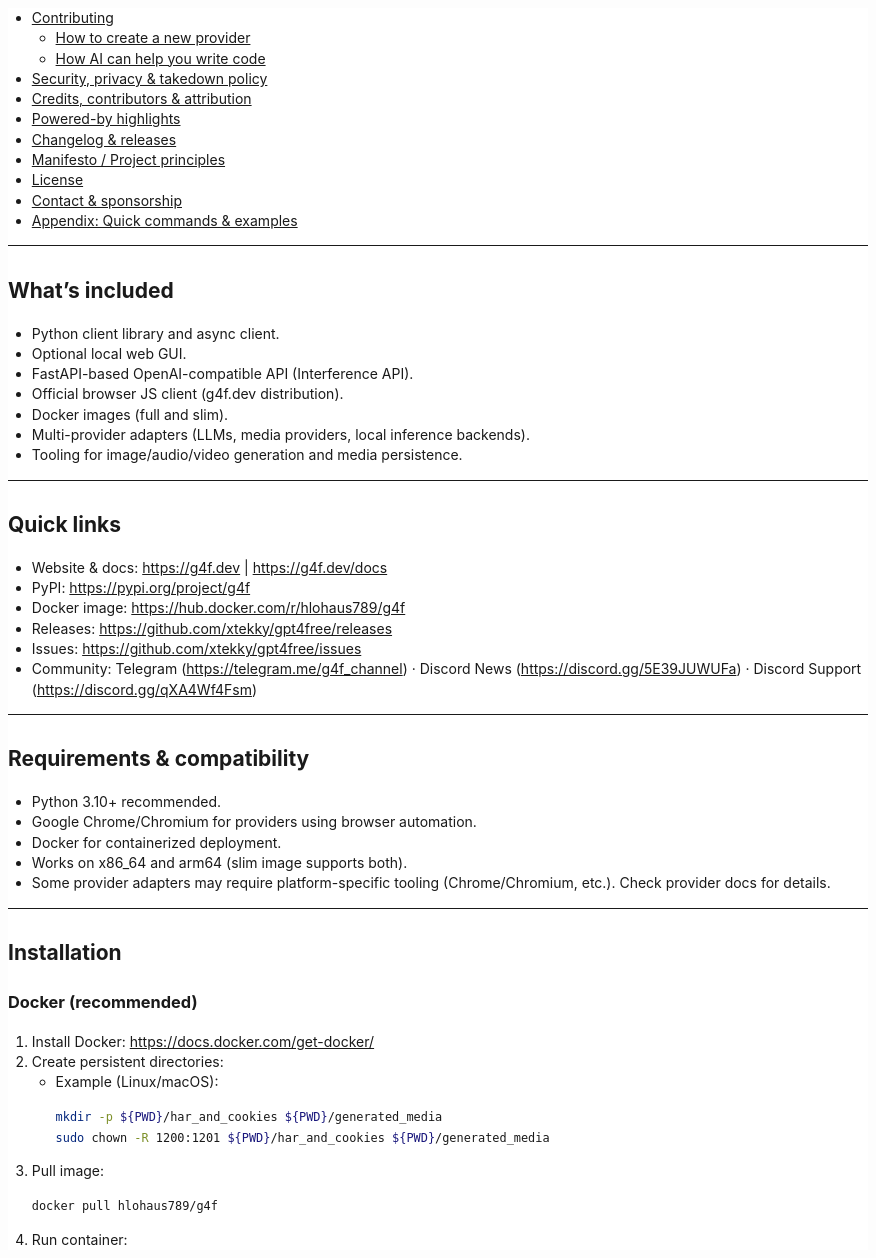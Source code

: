 - [Contributing](#contributing)
  - [How to create a new provider](#how-to-create-a-new-provider)
  - [How AI can help you write code](#how-ai-can-help-you-write-code)
- [Security, privacy & takedown policy](#security-privacy--takedown-policy)
- [Credits, contributors & attribution](#credits-contributors--attribution)
- [Powered-by highlights](#powered-by-highlights)
- [Changelog & releases](#changelog--releases)
- [Manifesto / Project principles](#manifesto--project-principles)
- [License](#license)
- [Contact & sponsorship](#contact--sponsorship)
- [Appendix: Quick commands & examples](#appendix-quick-commands--examples)

---

## What’s included
- Python client library and async client.
- Optional local web GUI.
- FastAPI-based OpenAI-compatible API (Interference API).
- Official browser JS client (g4f.dev distribution).
- Docker images (full and slim).
- Multi-provider adapters (LLMs, media providers, local inference backends).
- Tooling for image/audio/video generation and media persistence.

---

## Quick links
- Website & docs: https://g4f.dev | https://g4f.dev/docs  
- PyPI: https://pypi.org/project/g4f  
- Docker image: https://hub.docker.com/r/hlohaus789/g4f  
- Releases: https://github.com/xtekky/gpt4free/releases  
- Issues: https://github.com/xtekky/gpt4free/issues  
- Community: Telegram (https://telegram.me/g4f_channel) · Discord News (https://discord.gg/5E39JUWUFa) · Discord Support (https://discord.gg/qXA4Wf4Fsm)

---

## Requirements & compatibility
- Python 3.10+ recommended.
- Google Chrome/Chromium for providers using browser automation.
- Docker for containerized deployment.
- Works on x86_64 and arm64 (slim image supports both).
- Some provider adapters may require platform-specific tooling (Chrome/Chromium, etc.). Check provider docs for details.

---

## Installation

### Docker (recommended)
1. Install Docker: https://docs.docker.com/get-docker/
2. Create persistent directories:
   - Example (Linux/macOS):
     ```bash
     mkdir -p ${PWD}/har_and_cookies ${PWD}/generated_media
     sudo chown -R 1200:1201 ${PWD}/har_and_cookies ${PWD}/generated_media
     ```
3. Pull image:
   ```bash
   docker pull hlohaus789/g4f
   ```
4. Run container:
   ```bash
   ```